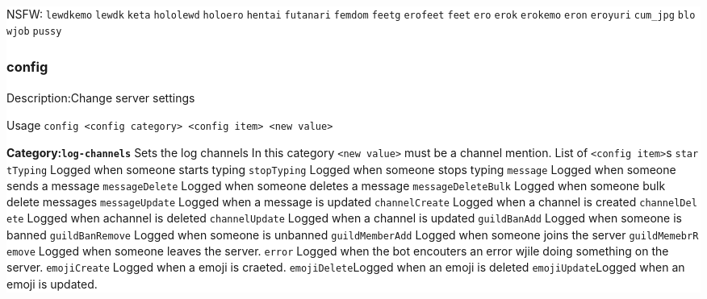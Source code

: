 NSFW: `lewdkemo` `lewdk` `keta` `hololewd` `holoero` `hentai` `futanari` `femdom` `feetg` `erofeet` `feet` `ero` `erok` `erokemo` `eron` `eroyuri` `cum_jpg` `blowjob` `pussy` 

### config

Description:Change server settings

Usage `config <config category> <config item> <new value>`

**__Category:`log-channels`__** Sets the log channels
In this category `<new value>` must be a channel mention. 
List of `<config item>`s
`startTyping` Logged when someone starts typing
`stopTyping` Logged when someone stops typing
`message` Logged when someone sends a message
`messageDelete` Logged when someone deletes a message
`messageDeleteBulk` Logged when someone bulk delete messages
`messageUpdate` Logged when a message is updated
`channelCreate` Logged when a channel is created
`channelDelete` Logged when achannel is deleted
`channelUpdate` Logged when a channel is updated
`guildBanAdd` Logged when someone is banned
`guildBanRemove` Logged when someone is unbanned
`guildMemberAdd` Logged when someone joins the server
`guildMemebrRemove` Logged when someone leaves the server.
`error` Logged when the bot encouters an error wjile doing something on the server.
`emojiCreate` Logged when a emoji is craeted.
`emojiDelete`Logged when an emoji is deleted
`emojiUpdate`Logged when an emoji is updated.
